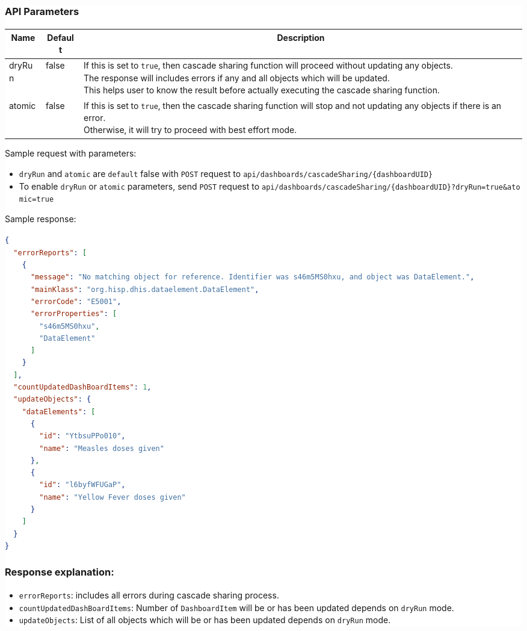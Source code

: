 
### API Parameters

| Name | Default | Description |
| --- | --- | -- |
| dryRun | false | If this is set to `true`, then cascade sharing function will proceed without updating any objects. </br> The response will includes errors if any and all objects which will be updated. </br>This helps user to know the result before actually executing the cascade sharing function.
| atomic | false | If this is set to `true`, then the cascade sharing function will stop and not updating any objects if there is an error. </br>Otherwise, it will try to proceed with best effort mode.

Sample request with parameters: 

- `dryRun` and `atomic` are `default` false with `POST` request to `api/dashboards/cascadeSharing/{dashboardUID}`
- To enable `dryRun` or `atomic` parameters, send `POST` request to `api/dashboards/cascadeSharing/{dashboardUID}?dryRun=true&atomic=true`


Sample response: 

```json
{
  "errorReports": [
    {
      "message": "No matching object for reference. Identifier was s46m5MS0hxu, and object was DataElement.",
      "mainKlass": "org.hisp.dhis.dataelement.DataElement",
      "errorCode": "E5001",
      "errorProperties": [
        "s46m5MS0hxu",
        "DataElement"
      ]
    }
  ],
  "countUpdatedDashBoardItems": 1,
  "updateObjects": {
    "dataElements": [
      {
        "id": "YtbsuPPo010",
        "name": "Measles doses given"
      },
      {
        "id": "l6byfWFUGaP",
        "name": "Yellow Fever doses given"
      }
    ]
  }
}
```

### Response explanation:

- `errorReports`: includes all errors during cascade sharing process.
- `countUpdatedDashBoardItems`: Number of `DashboardItem` will be or has been updated depends on `dryRun` mode.
- `updateObjects`: List of all objects which will be or has been updated depends on `dryRun` mode.
